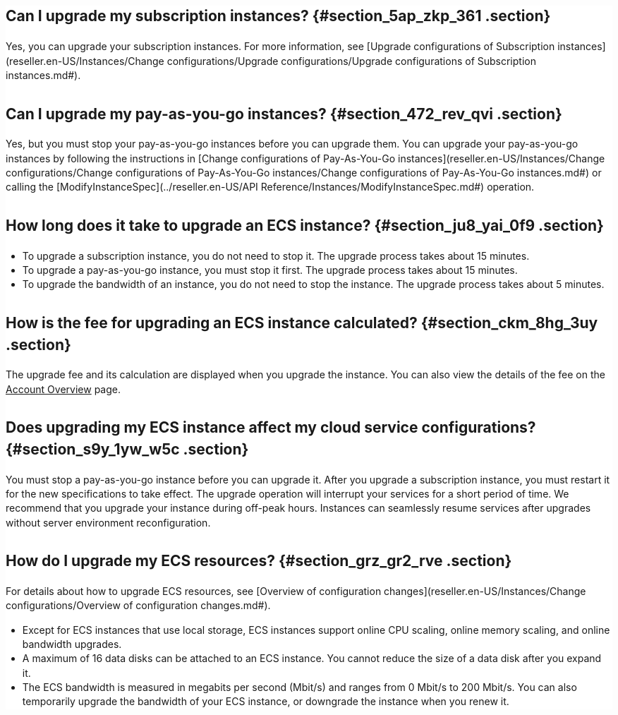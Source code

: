 ## Can I upgrade my subscription instances? {#section_5ap_zkp_361 .section}

Yes, you can upgrade your subscription instances. For more information, see [Upgrade configurations of Subscription instances](reseller.en-US/Instances/Change configurations/Upgrade configurations/Upgrade configurations of Subscription instances.md#).

## Can I upgrade my pay-as-you-go instances? {#section_472_rev_qvi .section}

Yes, but you must stop your pay-as-you-go instances before you can upgrade them. You can upgrade your pay-as-you-go instances by following the instructions in [Change configurations of Pay-As-You-Go instances](reseller.en-US/Instances/Change configurations/Change configurations of Pay-As-You-Go instances/Change configurations of Pay-As-You-Go instances.md#) or calling the [ModifyInstanceSpec](../reseller.en-US/API Reference/Instances/ModifyInstanceSpec.md#) operation.

## How long does it take to upgrade an ECS instance? {#section_ju8_yai_0f9 .section}

-   To upgrade a subscription instance, you do not need to stop it. The upgrade process takes about 15 minutes.
-   To upgrade a pay-as-you-go instance, you must stop it first. The upgrade process takes about 15 minutes.
-   To upgrade the bandwidth of an instance, you do not need to stop the instance. The upgrade process takes about 5 minutes.

## How is the fee for upgrading an ECS instance calculated? {#section_ckm_8hg_3uy .section}

The upgrade fee and its calculation are displayed when you upgrade the instance. You can also view the details of the fee on the [Account Overview](https://expense.console.aliyun.com/) page.

## Does upgrading my ECS instance affect my cloud service configurations? {#section_s9y_1yw_w5c .section}

You must stop a pay-as-you-go instance before you can upgrade it. After you upgrade a subscription instance, you must restart it for the new specifications to take effect. The upgrade operation will interrupt your services for a short period of time. We recommend that you upgrade your instance during off-peak hours. Instances can seamlessly resume services after upgrades without server environment reconfiguration.

## How do I upgrade my ECS resources? {#section_grz_gr2_rve .section}

For details about how to upgrade ECS resources, see [Overview of configuration changes](reseller.en-US/Instances/Change configurations/Overview of configuration changes.md#).

-   Except for ECS instances that use local storage, ECS instances support online CPU scaling, online memory scaling, and online bandwidth upgrades.
-   A maximum of 16 data disks can be attached to an ECS instance. You cannot reduce the size of a data disk after you expand it.
-   The ECS bandwidth is measured in megabits per second \(Mbit/s\) and ranges from 0 Mbit/s to 200 Mbit/s. You can also temporarily upgrade the bandwidth of your ECS instance, or downgrade the instance when you renew it.
